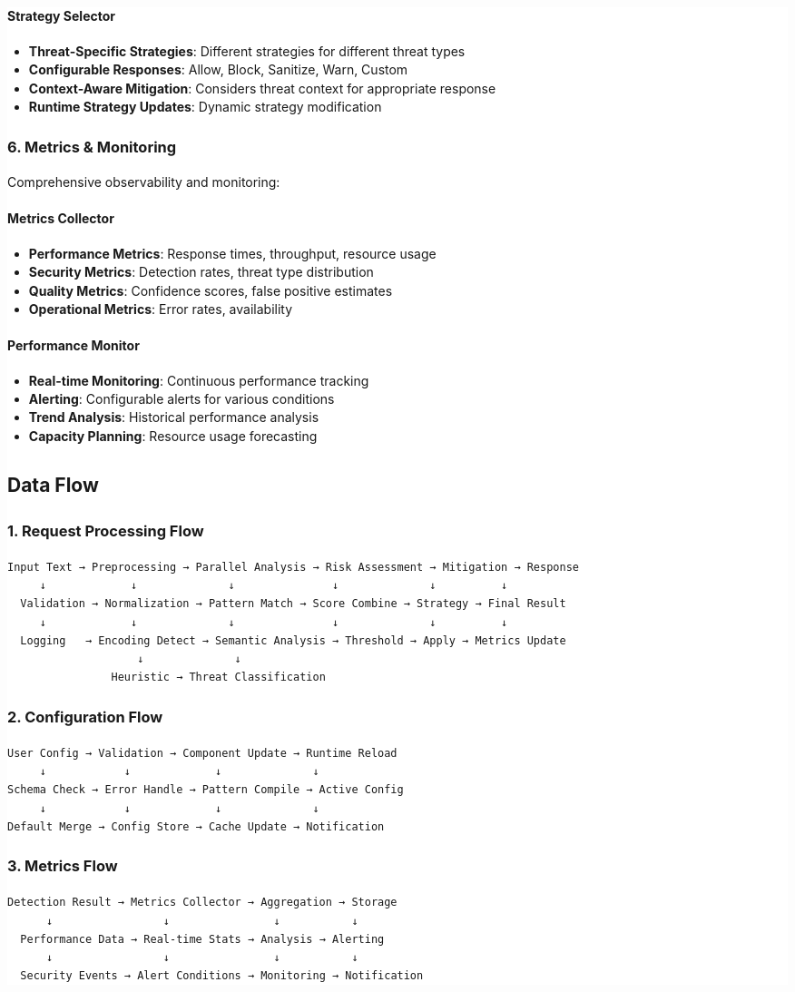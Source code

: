 #### Strategy Selector
- **Threat-Specific Strategies**: Different strategies for different threat types
- **Configurable Responses**: Allow, Block, Sanitize, Warn, Custom
- **Context-Aware Mitigation**: Considers threat context for appropriate response
- **Runtime Strategy Updates**: Dynamic strategy modification

### 6. Metrics & Monitoring

Comprehensive observability and monitoring:

#### Metrics Collector
- **Performance Metrics**: Response times, throughput, resource usage
- **Security Metrics**: Detection rates, threat type distribution
- **Quality Metrics**: Confidence scores, false positive estimates
- **Operational Metrics**: Error rates, availability

#### Performance Monitor
- **Real-time Monitoring**: Continuous performance tracking
- **Alerting**: Configurable alerts for various conditions
- **Trend Analysis**: Historical performance analysis
- **Capacity Planning**: Resource usage forecasting

## Data Flow

### 1. Request Processing Flow

```
Input Text → Preprocessing → Parallel Analysis → Risk Assessment → Mitigation → Response
     ↓             ↓              ↓               ↓              ↓          ↓
  Validation → Normalization → Pattern Match → Score Combine → Strategy → Final Result
     ↓             ↓              ↓               ↓              ↓          ↓
  Logging   → Encoding Detect → Semantic Analysis → Threshold → Apply → Metrics Update
                    ↓              ↓               
                Heuristic → Threat Classification
```

### 2. Configuration Flow

```
User Config → Validation → Component Update → Runtime Reload
     ↓            ↓             ↓              ↓
Schema Check → Error Handle → Pattern Compile → Active Config
     ↓            ↓             ↓              ↓
Default Merge → Config Store → Cache Update → Notification
```

### 3. Metrics Flow

```
Detection Result → Metrics Collector → Aggregation → Storage
      ↓                 ↓                ↓           ↓
  Performance Data → Real-time Stats → Analysis → Alerting
      ↓                 ↓                ↓           ↓
  Security Events → Alert Conditions → Monitoring → Notification
```
